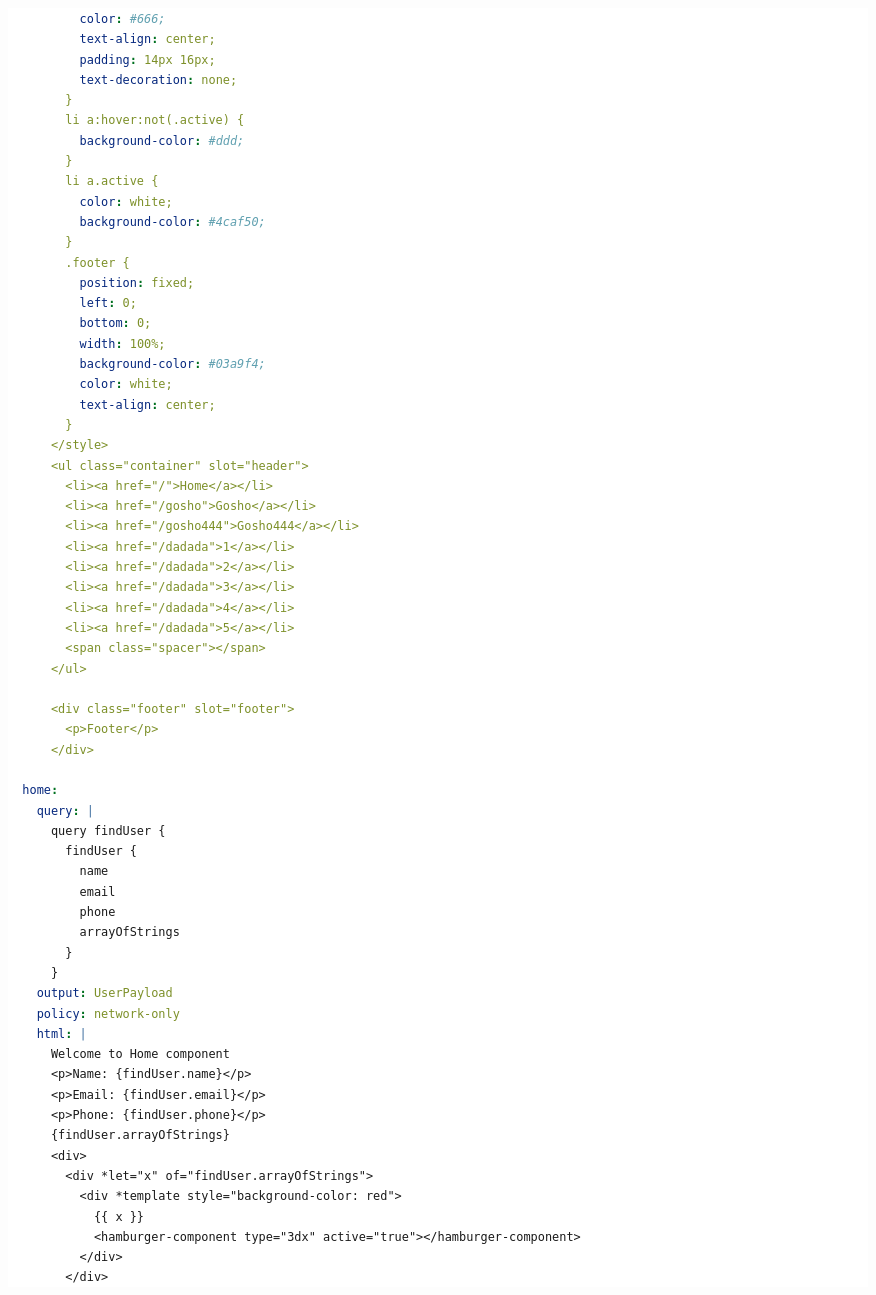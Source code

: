 ```yml
          color: #666;
          text-align: center;
          padding: 14px 16px;
          text-decoration: none;
        }
        li a:hover:not(.active) {
          background-color: #ddd;
        }
        li a.active {
          color: white;
          background-color: #4caf50;
        }
        .footer {
          position: fixed;
          left: 0;
          bottom: 0;
          width: 100%;
          background-color: #03a9f4;
          color: white;
          text-align: center;
        }
      </style>
      <ul class="container" slot="header">
        <li><a href="/">Home</a></li>
        <li><a href="/gosho">Gosho</a></li>
        <li><a href="/gosho444">Gosho444</a></li>
        <li><a href="/dadada">1</a></li>
        <li><a href="/dadada">2</a></li>
        <li><a href="/dadada">3</a></li>
        <li><a href="/dadada">4</a></li>
        <li><a href="/dadada">5</a></li>
        <span class="spacer"></span>
      </ul>

      <div class="footer" slot="footer">
        <p>Footer</p>
      </div>

  home:
    query: |
      query findUser {
        findUser {
          name
          email
          phone
          arrayOfStrings
        }
      }
    output: UserPayload
    policy: network-only
    html: |
      Welcome to Home component
      <p>Name: {findUser.name}</p>
      <p>Email: {findUser.email}</p>
      <p>Phone: {findUser.phone}</p>
      {findUser.arrayOfStrings}
      <div>
        <div *let="x" of="findUser.arrayOfStrings">
          <div *template style="background-color: red">
            {{ x }}
            <hamburger-component type="3dx" active="true"></hamburger-component>
          </div>
        </div>
```